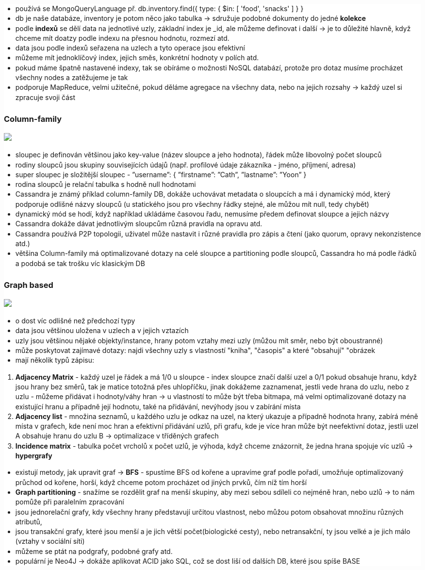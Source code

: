 - používá se MongoQueryLanguage př. db.inventory.find({ type: { $in: [ 'food', 'snacks' ] } }
- db je naše databáze, inventory je potom něco jako tabulka -> sdružuje podobné dokumenty do jedné **kolekce**
- podle **indexů** se dělí data na jednotlivé uzly, základní index je _id, ale můžeme definovat i další -> je to důležité hlavně, když chceme mít doatzy podle indexu na přesnou hodnotu, rozmezí atd.
- data jsou podle indexů seřazena na uzlech a tyto operace jsou efektivní
- můžeme mít jednoklíčový index, jejich směs, konkrétní hodnoty v polích atd.
- pokud máme špatně nastavené indexy, tak se obíráme o možnosti NoSQL databází, protože pro dotaz musíme procházet všechny nodes a zatěžujeme je tak
- podporuje MapReduce, velmi užitečné, pokud děláme agregace na všechny data, nebo na jejich rozsahy -> každý uzel si zpracuje svoji část
### Column-family
![](img/cassandra.png)
- sloupec je definován většinou jako key-value (název sloupce a jeho hodnota), řádek může libovolný počet sloupců
- rodiny sloupců jsou skupiny souvisejících údajů (např. profilové údaje zákazníka - jméno, příjmení, adresa)
- super sloupec je složitější sloupec - ”username”: { ”firstname”: ”Cath”, ”lastname”: ”Yoon” }
- rodina sloupců je relační tabulka s hodně null hodnotami
- Cassandra je známý příklad column-family DB, dokáže uchovávat metadata o sloupcích a má i dynamický mód, který podporuje odlišné názvy sloupců (u statického jsou pro všechny řádky stejné, ale můžou mít null, tedy chybět)
- dynamický mód se hodí, když například ukládáme časovou řadu, nemusíme předem definovat sloupce a jejich názvy
- Cassandra dokáže dávat jednotlivým sloupcům různá pravidla na opravu atd.
- Cassandra používá P2P topologii, uživatel může nastavit i různé pravidla pro zápis a čtení (jako quorum, opravy nekonzistence atd.)
- většina Column-family má optimalizované dotazy na celé sloupce a partitioning podle sloupců, Cassandra ho má podle řádků a podobá se tak trošku víc klasickým DB
### Graph based
![](img/graph.png)
- o dost víc odlišné než předchozí typy
- data jsou většinou uložena v uzlech a v jejich vztazích
- uzly jsou většinou nějaké objekty/instance, hrany potom vztahy mezi uzly (můžou mít směr, nebo být oboustranné)
- může poskytovat zajímavé dotazy: najdi všechny uzly s vlastností "kniha", "časopis" a které "obsahují" "obrázek
- mají několik typů zápisu:
1) **Adjacency Matrix** - každý uzel je řádek a má 1/0 u sloupce - index sloupce značí další uzel a 0/1 pokud obsahuje hranu, když jsou hrany bez směrů, tak je matice totožná přes uhlopříčku, jinak dokážeme zaznamenat, jestli vede hrana do uzlu, nebo z uzlu - můžeme přidávat i hodnoty/váhy hran -> u vlastností to může být třeba bitmapa, má velmi optimalizované dotazy na existující hranu a případně její hodnotu, také na přidávání, nevýhody jsou v zabírání místa
2) **Adjacency list** - množina seznamů, u každého uzlu je odkaz na uzel, na který ukazuje a případně hodnota hrany, zabírá méně místa v grafech, kde není moc hran a efektivní přidávání uzlů, při grafu, kde je více hran může být neefektivní dotaz, jestli uzel A obsahuje hranu do uzlu B -> optimalizace v tříděných grafech
3) **Incidence matrix** - tabulka počet vrcholů x počet uzlů, je výhoda, když chceme znázornit, že jedna hrana spojuje víc uzlů -> **hypergrafy**
- existují metody, jak upravit graf -> **BFS** - spustíme BFS od kořene a upravíme graf podle pořadí, umožňuje optimalizovaný průchod od kořene, horší, když chceme potom procházet od jiných prvků, čím níž tím horší
- **Graph partitioning** - snažíme se rozdělit graf na menší skupiny, aby mezi sebou sdíleli co nejméně hran, nebo uzlů -> to nám pomůže při paralelním zpracování
- jsou jednorelační grafy, kdy všechny hrany představují určitou vlastnost, nebo můžou potom obsahovat množinu různých atributů,
- jsou transakční grafy, které jsou menší a je jich větší počet(biologické cesty), nebo netransakční, ty jsou velké a je jich málo (vztahy v sociální síti)
- můžeme se ptát na podgrafy, podobné grafy atd.
- populární je Neo4J -> dokáže aplikovat ACID jako SQL, což se dost liší od dalších DB, které jsou spíše BASE